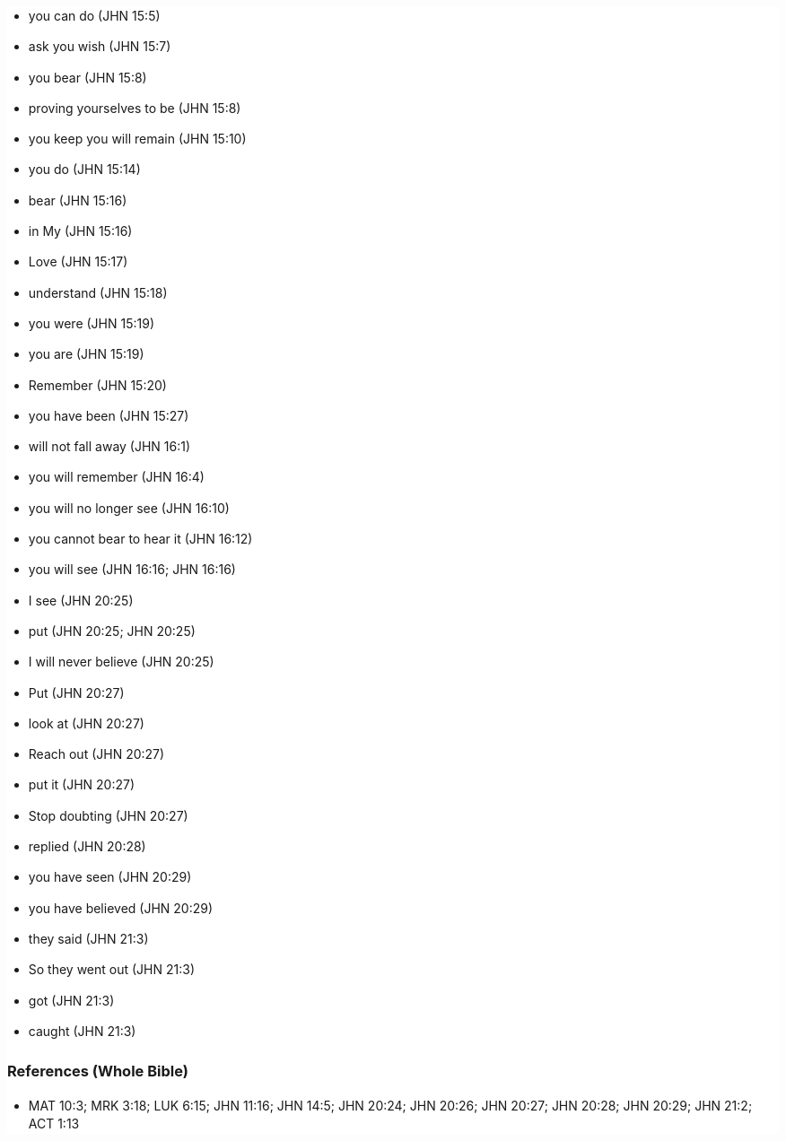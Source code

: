 * you can do (JHN 15:5)

* ask you wish (JHN 15:7)

* you bear (JHN 15:8)

* proving yourselves to be (JHN 15:8)

* you keep you will remain (JHN 15:10)

* you do (JHN 15:14)

* bear (JHN 15:16)

* in My (JHN 15:16)

* Love (JHN 15:17)

* understand (JHN 15:18)

* you were (JHN 15:19)

* you are (JHN 15:19)

* Remember (JHN 15:20)

* you have been (JHN 15:27)

* will not fall away (JHN 16:1)

* you will remember (JHN 16:4)

* you will no longer see (JHN 16:10)

* you cannot bear to hear it (JHN 16:12)

* you will see (JHN 16:16; JHN 16:16)

* I see (JHN 20:25)

* put (JHN 20:25; JHN 20:25)

* I will never believe (JHN 20:25)

* Put (JHN 20:27)

* look at (JHN 20:27)

* Reach out (JHN 20:27)

* put it (JHN 20:27)

* Stop doubting (JHN 20:27)

* replied (JHN 20:28)

* you have seen (JHN 20:29)

* you have believed (JHN 20:29)

* they said (JHN 21:3)

* So they went out (JHN 21:3)

* got (JHN 21:3)

* caught (JHN 21:3)



### References (Whole Bible)

* MAT 10:3; MRK 3:18; LUK 6:15; JHN 11:16; JHN 14:5; JHN 20:24; JHN 20:26; JHN 20:27; JHN 20:28; JHN 20:29; JHN 21:2; ACT 1:13



